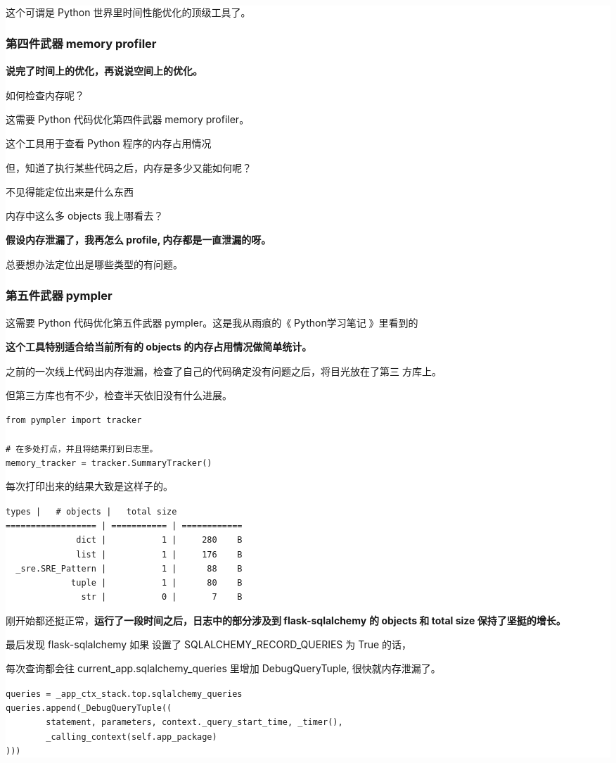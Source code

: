 这个可谓是 Python 世界里时间性能优化的顶级工具了。

### 第四件武器 memory profiler

**说完了时间上的优化，再说说空间上的优化。**

如何检查内存呢？

这需要 Python 代码优化第四件武器 memory profiler。

这个工具用于查看 Python 程序的内存占用情况

但，知道了执行某些代码之后，内存是多少又能如何呢？

不见得能定位出来是什么东西

内存中这么多 objects 我上哪看去？

**假设内存泄漏了，我再怎么 profile, 内存都是一直泄漏的呀。**

总要想办法定位出是哪些类型的有问题。

### 第五件武器 pympler

这需要 Python 代码优化第五件武器 pympler。这是我从雨痕的《 Python学习笔记 》里看到的

**这个工具特别适合给当前所有的 objects 的内存占用情况做简单统计。**

之前的一次线上代码出内存泄漏，检查了自己的代码确定没有问题之后，将目光放在了第三
方库上。

但第三方库也有不少，检查半天依旧没有什么进展。

```text
from pympler import tracker

# 在多处打点，并且将结果打到日志里。
memory_tracker = tracker.SummaryTracker()
```

每次打印出来的结果大致是这样子的。

```text
types |   # objects |   total size
================== | =========== | ============
              dict |           1 |     280    B
              list |           1 |     176    B
  _sre.SRE_Pattern |           1 |      88    B
             tuple |           1 |      80    B
               str |           0 |       7    B
```

刚开始都还挺正常，**运行了一段时间之后，日志中的部分涉及到 flask-sqlalchemy**
**的 objects 和 total size 保持了坚挺的增长。**

最后发现 flask-sqlalchemy 如果 设置了 SQLALCHEMY_RECORD_QUERIES 为 True 的话，

每次查询都会往 current_app.sqlalchemy_queries 里增加 DebugQueryTuple, 很快就内存泄漏了。

```text
queries = _app_ctx_stack.top.sqlalchemy_queries
queries.append(_DebugQueryTuple((
		statement, parameters, context._query_start_time, _timer(),
		_calling_context(self.app_package)
)))
```

